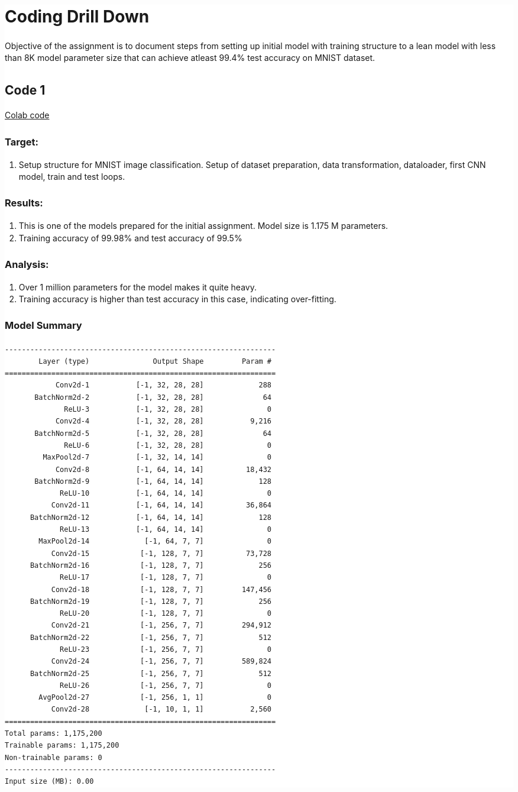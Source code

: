# Coding Drill Down

Objective of the assignment is to document steps from setting up initial model with training structure to a lean model with less than 8K model parameter size that can achieve atleast 99.4% test accuracy on MNIST dataset.

## Code 1 

[Colab code](MNIST_Classification_Model0.ipynb)

### Target:
1. Setup structure for MNIST image classification. Setup of dataset preparation, data transformation, dataloader, first CNN model, train and test loops.

### Results:
1. This is one of the models prepared for the initial assignment. Model size is 1.175 M parameters.
2. Training accuracy of 99.98% and test accuracy of 99.5%

### Analysis:
1. Over 1 million parameters for the model makes it quite heavy.
2. Training accuracy is higher than test accuracy in this case, indicating over-fitting.

### Model Summary

```
----------------------------------------------------------------
        Layer (type)               Output Shape         Param #
================================================================
            Conv2d-1           [-1, 32, 28, 28]             288
       BatchNorm2d-2           [-1, 32, 28, 28]              64
              ReLU-3           [-1, 32, 28, 28]               0
            Conv2d-4           [-1, 32, 28, 28]           9,216
       BatchNorm2d-5           [-1, 32, 28, 28]              64
              ReLU-6           [-1, 32, 28, 28]               0
         MaxPool2d-7           [-1, 32, 14, 14]               0
            Conv2d-8           [-1, 64, 14, 14]          18,432
       BatchNorm2d-9           [-1, 64, 14, 14]             128
             ReLU-10           [-1, 64, 14, 14]               0
           Conv2d-11           [-1, 64, 14, 14]          36,864
      BatchNorm2d-12           [-1, 64, 14, 14]             128
             ReLU-13           [-1, 64, 14, 14]               0
        MaxPool2d-14             [-1, 64, 7, 7]               0
           Conv2d-15            [-1, 128, 7, 7]          73,728
      BatchNorm2d-16            [-1, 128, 7, 7]             256
             ReLU-17            [-1, 128, 7, 7]               0
           Conv2d-18            [-1, 128, 7, 7]         147,456
      BatchNorm2d-19            [-1, 128, 7, 7]             256
             ReLU-20            [-1, 128, 7, 7]               0
           Conv2d-21            [-1, 256, 7, 7]         294,912
      BatchNorm2d-22            [-1, 256, 7, 7]             512
             ReLU-23            [-1, 256, 7, 7]               0
           Conv2d-24            [-1, 256, 7, 7]         589,824
      BatchNorm2d-25            [-1, 256, 7, 7]             512
             ReLU-26            [-1, 256, 7, 7]               0
        AvgPool2d-27            [-1, 256, 1, 1]               0
           Conv2d-28             [-1, 10, 1, 1]           2,560
================================================================
Total params: 1,175,200
Trainable params: 1,175,200
Non-trainable params: 0
----------------------------------------------------------------
Input size (MB): 0.00
```